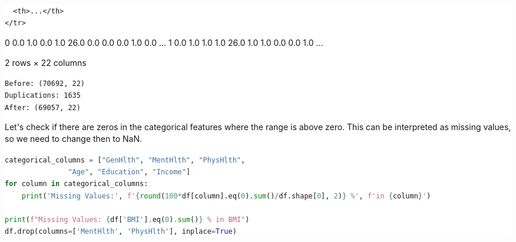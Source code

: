       <th>...</th>
    </tr>
  </thead>
  <tbody>
    <tr>
      <th>0</th>
      <td>0.0</td>
      <td>1.0</td>
      <td>0.0</td>
      <td>1.0</td>
      <td>26.0</td>
      <td>0.0</td>
      <td>0.0</td>
      <td>0.0</td>
      <td>1.0</td>
      <td>0.0</td>
      <td>...</td>
    </tr>
    <tr>
      <th>1</th>
      <td>0.0</td>
      <td>1.0</td>
      <td>1.0</td>
      <td>1.0</td>
      <td>26.0</td>
      <td>1.0</td>
      <td>1.0</td>
      <td>0.0</td>
      <td>0.0</td>
      <td>1.0</td>
      <td>...</td>
    </tr>
  </tbody>
</table>
<p>2 rows × 22 columns</p>
</div>

```
Before: (70692, 22)
Duplications: 1635
After: (69057, 22)
```

Let's check if there are zeros in the categorical features where the range is above zero. This can be interpreted as missing values, so we need to change then to NaN.

```python
categorical_columns = ["GenHlth", "MentHlth", "PhysHlth",
               "Age", "Education", "Income"]
for column in categorical_columns:
    print('Missing Values:', f'{round(100*df[column].eq(0).sum()/df.shape[0], 2)} %', f'in {column}')

print(f"Missing Values: {df['BMI'].eq(0).sum()} % in BMI")
df.drop(columns=['MentHlth', 'PhysHlth'], inplace=True)
```
